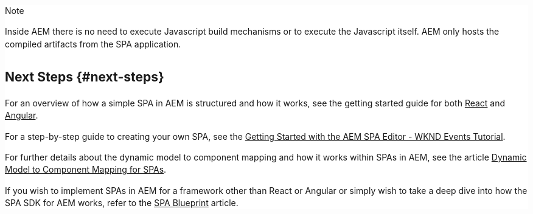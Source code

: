 >[!NOTE]
>
>Inside AEM there is no need to execute Javascript build mechanisms or to execute the Javascript itself. AEM only hosts the compiled artifacts from the SPA application.

## Next Steps {#next-steps}

For an overview of how a simple SPA in AEM is structured and how it works, see the getting started guide for both [React](/help/sites-developing/spa-getting-started-react.md) and [Angular](/help/sites-developing/spa-getting-started-angular.md).

For a step-by-step guide to creating your own SPA, see the [Getting Started with the AEM SPA Editor - WKND Events Tutorial](https://helpx.adobe.com/experience-manager/kt/sites/using/getting-started-spa-wknd-tutorial-develop.html).

For further details about the dynamic model to component mapping and how it works within SPAs in AEM, see the article [Dynamic Model to Component Mapping for SPAs](/help/sites-developing/spa-dynamic-model-to-component-mapping.md).

If you wish to implement SPAs in AEM for a framework other than React or Angular or simply wish to take a deep dive into how the SPA SDK for AEM works, refer to the [SPA Blueprint](/help/sites-developing/spa-blueprint.md) article.
